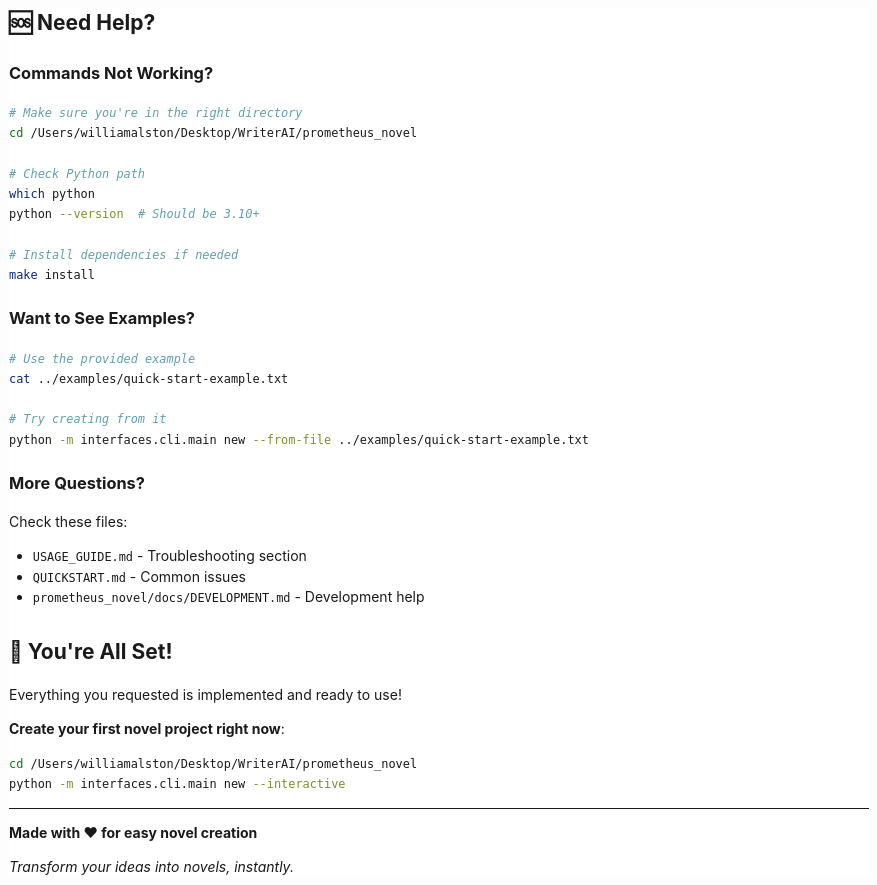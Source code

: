 ## 🆘 Need Help?

### Commands Not Working?

```bash
# Make sure you're in the right directory
cd /Users/williamalston/Desktop/WriterAI/prometheus_novel

# Check Python path
which python
python --version  # Should be 3.10+

# Install dependencies if needed
make install
```

### Want to See Examples?

```bash
# Use the provided example
cat ../examples/quick-start-example.txt

# Try creating from it
python -m interfaces.cli.main new --from-file ../examples/quick-start-example.txt
```

### More Questions?

Check these files:
- `USAGE_GUIDE.md` - Troubleshooting section
- `QUICKSTART.md` - Common issues
- `prometheus_novel/docs/DEVELOPMENT.md` - Development help

## 🎉 You're All Set!

Everything you requested is implemented and ready to use!

**Create your first novel project right now**:

```bash
cd /Users/williamalston/Desktop/WriterAI/prometheus_novel
python -m interfaces.cli.main new --interactive
```

---

**Made with ❤️ for easy novel creation**

*Transform your ideas into novels, instantly.*

